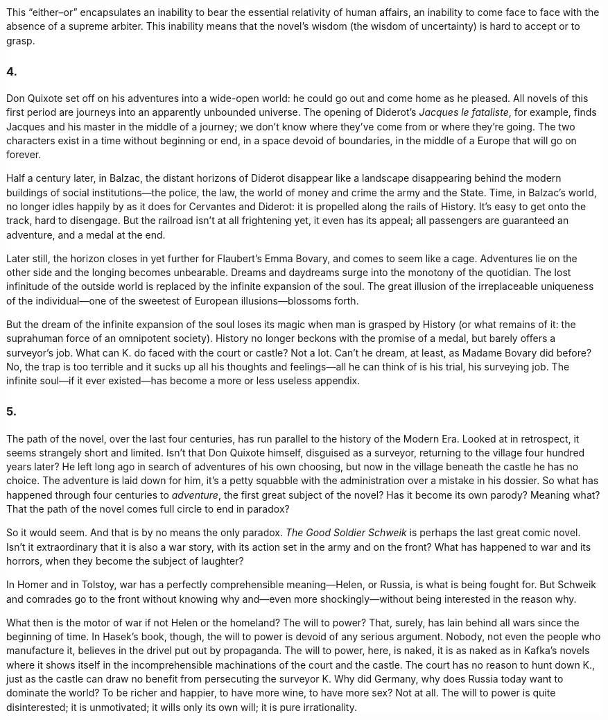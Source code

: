 This “either–or” encapsulates an inability to bear the essential relativity of human affairs, an inability to come face to face with the absence of a supreme arbiter. This inability means that the novel’s wisdom (the wisdom of uncertainty) is hard to accept or to grasp.

### 4.

Don Quixote set off on his adventures into a wide-open world: he could go out and come home as he pleased. All novels of this first period are journeys into an apparently unbounded universe. The opening of Diderot’s _Jacques le fataliste_, for example, finds Jacques and his master in the middle of a journey; we don’t know where they’ve come from or where they’re going. The two characters exist in a time without beginning or end, in a space devoid of boundaries, in the middle of a Europe that will go on forever.

Half a century later, in Balzac, the distant horizons of Diderot disappear like a landscape disappearing behind the modern buildings of social institutions—the police, the law, the world of money and crime the army and the State. Time, in Balzac’s world, no longer idles happily by as it does for Cervantes and Diderot: it is propelled along the rails of History. It’s easy to get onto the track, hard to disengage. But the railroad isn’t at all frightening yet, it even has its appeal; all passengers are guaranteed an adventure, and a medal at the end.

Later still, the horizon closes in yet further for Flaubert’s Emma Bovary, and comes to seem like a cage. Adventures lie on the other side and the longing becomes unbearable. Dreams and daydreams surge into the monotony of the quotidian. The lost infinitude of the outside world is replaced by the infinite expansion of the soul. The great illusion of the irreplaceable uniqueness of the individual—one of the sweetest of European illusions—blossoms forth.

But the dream of the infinite expansion of the soul loses its magic when man is grasped by History (or what remains of it: the suprahuman force of an omnipotent society). History no longer beckons with the promise of a medal, but barely offers a surveyor’s job. What can K. do faced with the court or castle? Not a lot. Can’t he dream, at least, as Madame Bovary did before? No, the trap is too terrible and it sucks up all his thoughts and feelings—all he can think of is his trial, his surveying job. The infinite soul—if it ever existed—has become a more or less useless appendix.

### 5.

The path of the novel, over the last four centuries, has run parallel to the history of the Modern Era. Looked at in retrospect, it seems strangely short and limited. Isn’t that Don Quixote himself, disguised as a surveyor, returning to the village four hundred years later? He left long ago in search of adventures of his own choosing, but now in the village beneath the castle he has no choice. The adventure is laid down for him, it’s a petty squabble with the administration over a mistake in his dossier. So what has happened through four centuries to _adventure_, the first great subject of the novel? Has it become its own parody? Meaning what? That the path of the novel comes full circle to end in paradox?

So it would seem. And that is by no means the only paradox. _The Good Soldier Schweik_ is perhaps the last great comic novel. Isn’t it extraordinary that it is also a war story, with its action set in the army and on the front? What has happened to war and its horrors, when they become the subject of laughter?

In Homer and in Tolstoy, war has a perfectly comprehensible meaning—Helen, or Russia, is what is being fought for. But Schweik and comrades go to the front without knowing why and—even more shockingly—without being interested in the reason why.

What then is the motor of war if not Helen or the homeland? The will to power? That, surely, has lain behind all wars since the beginning of time. In Hasek’s book, though, the will to power is devoid of any serious argument. Nobody, not even the people who manufacture it, believes in the drivel put out by propaganda. The will to power, here, is naked, it is as naked as in Kafka’s novels where it shows itself in the incomprehensible machinations of the court and the castle. The court has no reason to hunt down K., just as the castle can draw no benefit from persecuting the surveyor K. Why did Germany, why does Russia today want to dominate the world? To be richer and happier, to have more wine, to have more sex? Not at all. The will to power is quite disinterested; it is unmotivated; it wills only its own will; it is pure irrationality.
